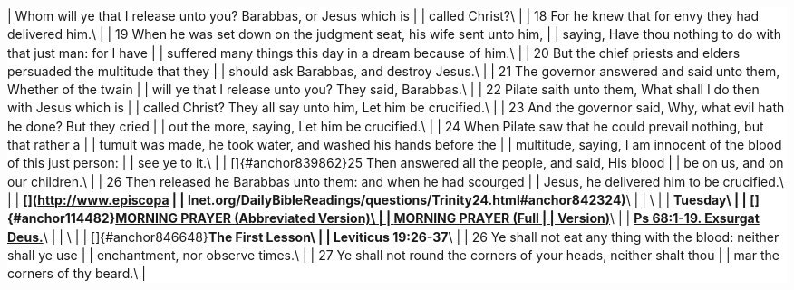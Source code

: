 | Whom will ye that I release unto you? Barabbas, or Jesus which is     |
| called Christ?\                                                       |
| 18 For he knew that for envy they had delivered him.\                 |
| 19 When he was set down on the judgment seat, his wife sent unto him, |
| saying, Have thou nothing to do with that just man: for I have        |
| suffered many things this day in a dream because of him.\             |
| 20 But the chief priests and elders persuaded the multitude that they |
| should ask Barabbas, and destroy Jesus.\                              |
| 21 The governor answered and said unto them, Whether of the twain     |
| will ye that I release unto you? They said, Barabbas.\                |
| 22 Pilate saith unto them, What shall I do then with Jesus which is   |
| called Christ? They all say unto him, Let him be crucified.\          |
| 23 And the governor said, Why, what evil hath he done? But they cried |
| out the more, saying, Let him be crucified.\                          |
| 24 When Pilate saw that he could prevail nothing, but that rather a   |
| tumult was made, he took water, and washed his hands before the       |
| multitude, saying, I am innocent of the blood of this just person:    |
| see ye to it.\                                                        |
| []{#anchor839862}25 Then answered all the people, and said, His blood |
| be on us, and on our children.\                                       |
| 26 Then released he Barabbas unto them: and when he had scourged      |
| Jesus, he delivered him to be crucified.\                             |
| **[](http://www.episcopa                                              |
| lnet.org/DailyBibleReadings/questions/Trinity24.html#anchor842324)**\ |
| \                                                                     |
| **Tuesday\                                                            |
| **[]{#anchor114482}**[MORNING PRAYER (Abbreviated Version)\           |
| ](../DO_MP.html)[MORNING PRAYER (Full                                 |
| Version)](../dailyofficeMP.html)**\                                   |
| **[Ps 68:1-19. Exsurgat Deus.](../Psalter/Ps68.html)**\               |
| \                                                                     |
| []{#anchor846648}**The First Lesson\                                  |
| Leviticus 19:26-37**\                                                 |
| 26 Ye shall not eat any thing with the blood: neither shall ye use    |
| enchantment, nor observe times.\                                      |
| 27 Ye shall not round the corners of your heads, neither shalt thou   |
| mar the corners of thy beard.\                                        |